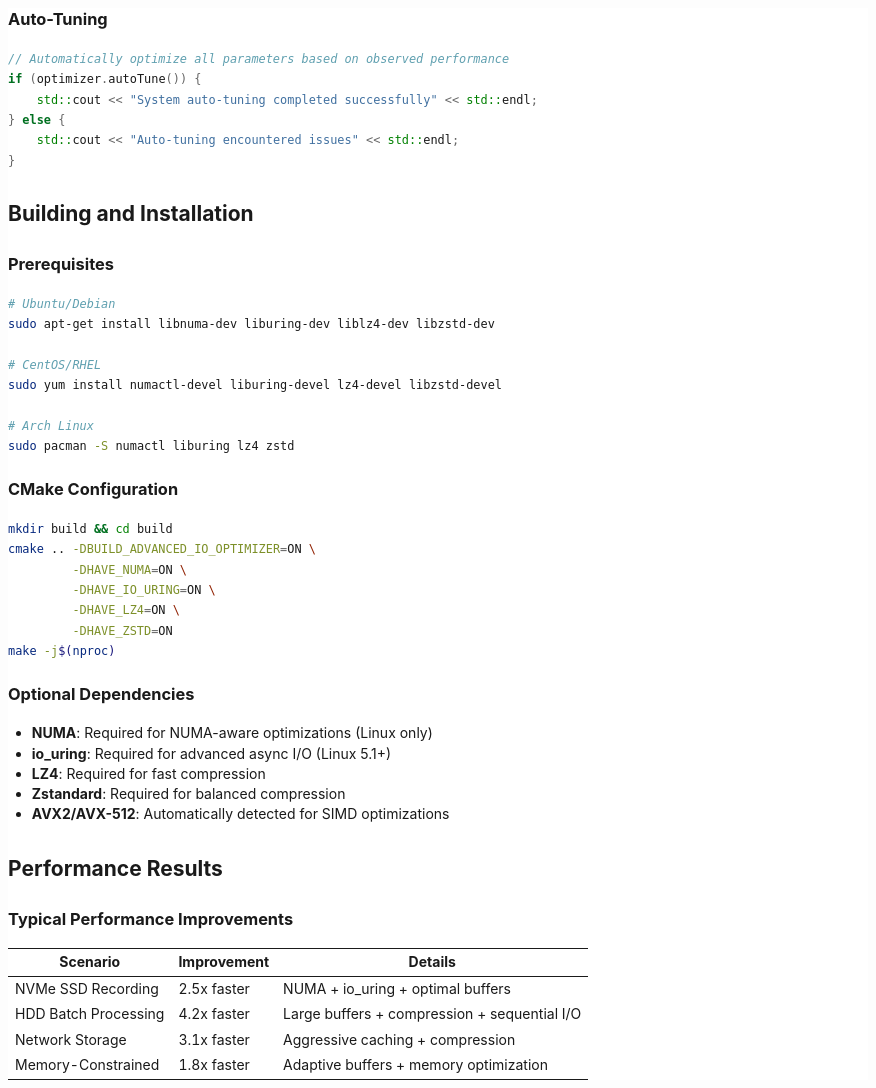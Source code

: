 ### Auto-Tuning

```cpp
// Automatically optimize all parameters based on observed performance
if (optimizer.autoTune()) {
    std::cout << "System auto-tuning completed successfully" << std::endl;
} else {
    std::cout << "Auto-tuning encountered issues" << std::endl;
}
```

## Building and Installation

### Prerequisites

```bash
# Ubuntu/Debian
sudo apt-get install libnuma-dev liburing-dev liblz4-dev libzstd-dev

# CentOS/RHEL
sudo yum install numactl-devel liburing-devel lz4-devel libzstd-devel

# Arch Linux
sudo pacman -S numactl liburing lz4 zstd
```

### CMake Configuration

```bash
mkdir build && cd build
cmake .. -DBUILD_ADVANCED_IO_OPTIMIZER=ON \
         -DHAVE_NUMA=ON \
         -DHAVE_IO_URING=ON \
         -DHAVE_LZ4=ON \
         -DHAVE_ZSTD=ON
make -j$(nproc)
```

### Optional Dependencies

- **NUMA**: Required for NUMA-aware optimizations (Linux only)
- **io_uring**: Required for advanced async I/O (Linux 5.1+)
- **LZ4**: Required for fast compression
- **Zstandard**: Required for balanced compression
- **AVX2/AVX-512**: Automatically detected for SIMD optimizations

## Performance Results

### Typical Performance Improvements

| Scenario             | Improvement | Details                                      |
| -------------------- | ----------- | -------------------------------------------- |
| NVMe SSD Recording   | 2.5x faster | NUMA + io_uring + optimal buffers            |
| HDD Batch Processing | 4.2x faster | Large buffers + compression + sequential I/O |
| Network Storage      | 3.1x faster | Aggressive caching + compression             |
| Memory-Constrained   | 1.8x faster | Adaptive buffers + memory optimization       |
